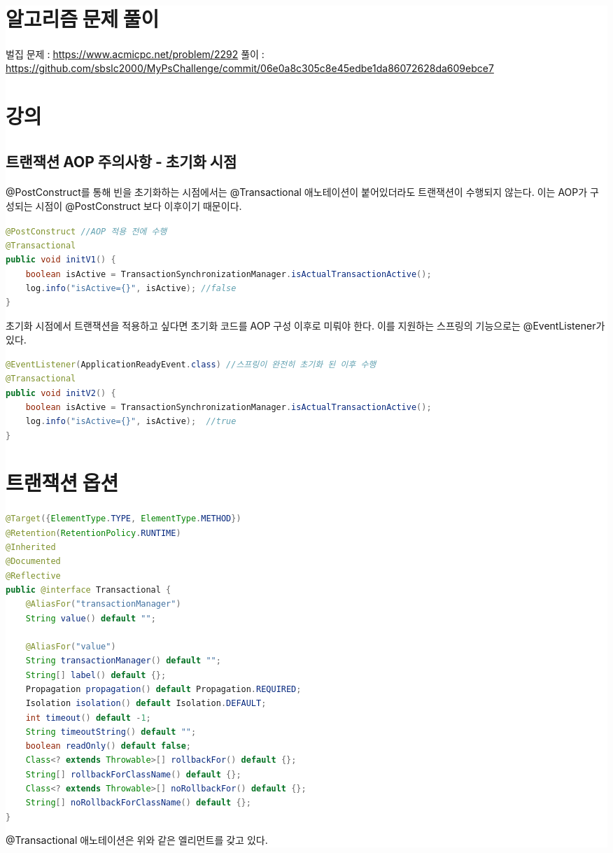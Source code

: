 # 알고리즘 문제 풀이 
벌집
문제 : https://www.acmicpc.net/problem/2292 
풀이 : https://github.com/sbslc2000/MyPsChallenge/commit/06e0a8c305c8e45edbe1da86072628da609ebce7



# 강의
## 트랜잭션 AOP 주의사항 - 초기화 시점

@PostConstruct를 통해 빈을 초기화하는 시점에서는 @Transactional 애노테이션이 붙어있더라도 트랜잭션이 수행되지 않는다. 이는 AOP가 구성되는 시점이 @PostConstruct 보다 이후이기 때문이다.
```java
@PostConstruct //AOP 적용 전에 수행  
@Transactional  
public void initV1() {  
    boolean isActive = TransactionSynchronizationManager.isActualTransactionActive();  
    log.info("isActive={}", isActive); //false  
}
```

초기화 시점에서 트랜잭션을 적용하고 싶다면 초기화 코드를 AOP 구성 이후로 미뤄야 한다. 이를 지원하는 스프링의 기능으로는 @EventListener가 있다.
``` java
@EventListener(ApplicationReadyEvent.class) //스프링이 완전히 초기화 된 이후 수행  
@Transactional  
public void initV2() {  
    boolean isActive = TransactionSynchronizationManager.isActualTransactionActive();  
    log.info("isActive={}", isActive);  //true
}
```



# 트랜잭션 옵션
```java
@Target({ElementType.TYPE, ElementType.METHOD})  
@Retention(RetentionPolicy.RUNTIME)  
@Inherited  
@Documented  
@Reflective  
public @interface Transactional {  
    @AliasFor("transactionManager")  
    String value() default "";  
  
    @AliasFor("value")  
    String transactionManager() default "";  
    String[] label() default {};  
    Propagation propagation() default Propagation.REQUIRED;  
    Isolation isolation() default Isolation.DEFAULT;  
    int timeout() default -1;  
    String timeoutString() default "";  
    boolean readOnly() default false;  
    Class<? extends Throwable>[] rollbackFor() default {};  
    String[] rollbackForClassName() default {};  
    Class<? extends Throwable>[] noRollbackFor() default {};  
    String[] noRollbackForClassName() default {};  
}
```
@Transactional 애노테이션은 위와 같은 엘리먼트를 갖고 있다.
